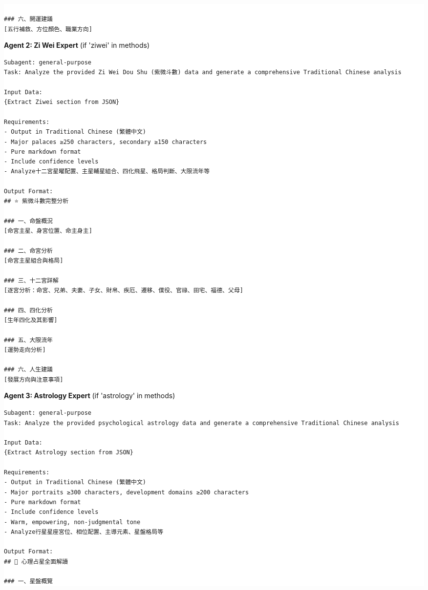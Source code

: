 ```

### 六、開運建議
[五行補救、方位顏色、職業方向]
```

**Agent 2: Zi Wei Expert** (if 'ziwei' in methods)
```
Subagent: general-purpose
Task: Analyze the provided Zi Wei Dou Shu (紫微斗數) data and generate a comprehensive Traditional Chinese analysis

Input Data:
{Extract Ziwei section from JSON}

Requirements:
- Output in Traditional Chinese (繁體中文)
- Major palaces ≥250 characters, secondary ≥150 characters
- Pure markdown format
- Include confidence levels
- Analyze十二宮星曜配置、主星輔星組合、四化飛星、格局判斷、大限流年等

Output Format:
## ⭐ 紫微斗數完整分析

### 一、命盤概況
[命宮主星、身宮位置、命主身主]

### 二、命宮分析
[命宮主星組合與格局]

### 三、十二宮詳解
[逐宮分析：命宮、兄弟、夫妻、子女、財帛、疾厄、遷移、僕役、官祿、田宅、福德、父母]

### 四、四化分析
[生年四化及其影響]

### 五、大限流年
[運勢走向分析]

### 六、人生建議
[發展方向與注意事項]
```

**Agent 3: Astrology Expert** (if 'astrology' in methods)
```
Subagent: general-purpose
Task: Analyze the provided psychological astrology data and generate a comprehensive Traditional Chinese analysis

Input Data:
{Extract Astrology section from JSON}

Requirements:
- Output in Traditional Chinese (繁體中文)
- Major portraits ≥300 characters, development domains ≥200 characters
- Pure markdown format
- Include confidence levels
- Warm, empowering, non-judgmental tone
- Analyze行星星座宮位、相位配置、主導元素、星盤格局等

Output Format:
## 🌟 心理占星全面解讀

### 一、星盤概覽
```